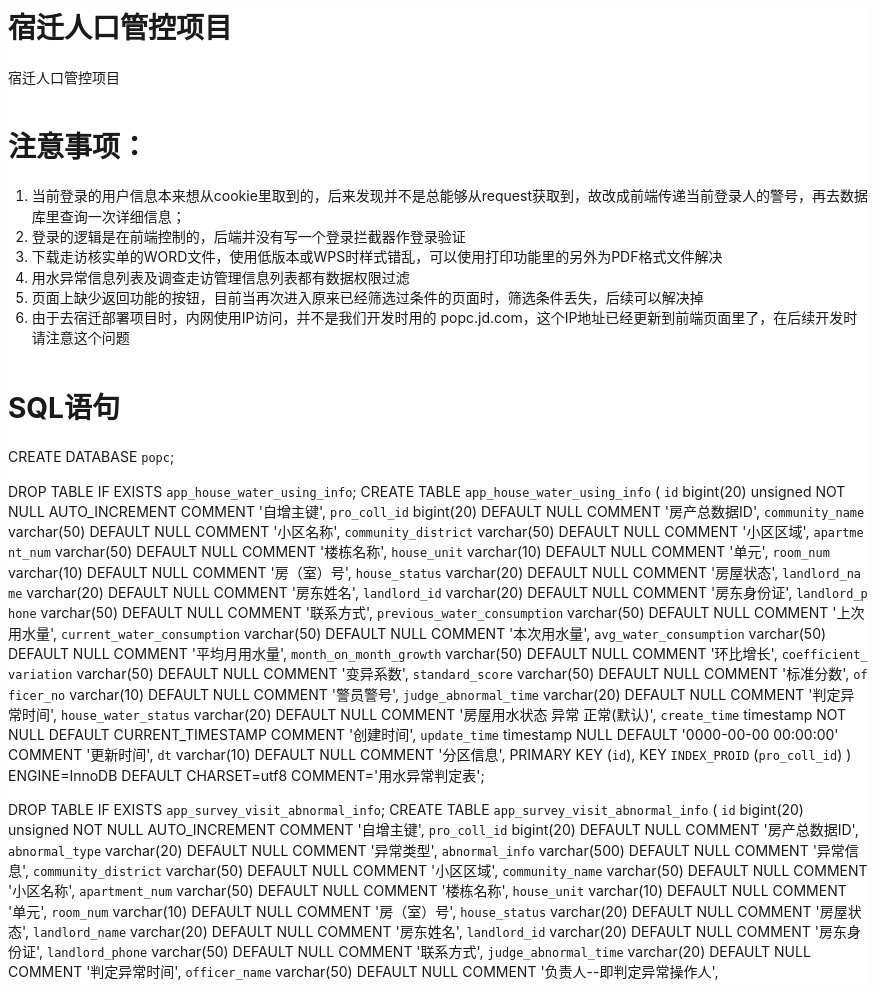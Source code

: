 宿迁人口管控项目
====
宿迁人口管控项目

# 注意事项：
1. 当前登录的用户信息本来想从cookie里取到的，后来发现并不是总能够从request获取到，故改成前端传递当前登录人的警号，再去数据库里查询一次详细信息；
2. 登录的逻辑是在前端控制的，后端并没有写一个登录拦截器作登录验证
3. 下载走访核实单的WORD文件，使用低版本或WPS时样式错乱，可以使用打印功能里的另外为PDF格式文件解决
4. 用水异常信息列表及调查走访管理信息列表都有数据权限过滤
5. 页面上缺少返回功能的按钮，目前当再次进入原来已经筛选过条件的页面时，筛选条件丢失，后续可以解决掉
6. 由于去宿迁部署项目时，内网使用IP访问，并不是我们开发时用的 popc.jd.com，这个IP地址已经更新到前端页面里了，在后续开发时请注意这个问题


# SQL语句
CREATE DATABASE `popc`;

DROP TABLE IF EXISTS `app_house_water_using_info`;
CREATE TABLE `app_house_water_using_info` (
  `id` bigint(20) unsigned NOT NULL AUTO_INCREMENT COMMENT '自增主键',
  `pro_coll_id` bigint(20) DEFAULT NULL COMMENT '房产总数据ID',
  `community_name` varchar(50) DEFAULT NULL COMMENT '小区名称',
  `community_district` varchar(50) DEFAULT NULL COMMENT '小区区域',
  `apartment_num` varchar(50) DEFAULT NULL COMMENT '楼栋名称',
  `house_unit` varchar(10) DEFAULT NULL COMMENT '单元',
  `room_num` varchar(10) DEFAULT NULL COMMENT '房（室）号',
  `house_status` varchar(20) DEFAULT NULL COMMENT '房屋状态',
  `landlord_name` varchar(20) DEFAULT NULL COMMENT '房东姓名',
  `landlord_id` varchar(20) DEFAULT NULL COMMENT '房东身份证',
  `landlord_phone` varchar(50) DEFAULT NULL COMMENT '联系方式',
  `previous_water_consumption` varchar(50) DEFAULT NULL COMMENT '上次用水量',
  `current_water_consumption` varchar(50) DEFAULT NULL COMMENT '本次用水量',
  `avg_water_consumption` varchar(50) DEFAULT NULL COMMENT '平均月用水量',
  `month_on_month_growth` varchar(50) DEFAULT NULL COMMENT '环比增长',
  `coefficient_variation` varchar(50) DEFAULT NULL COMMENT '变异系数',
  `standard_score` varchar(50) DEFAULT NULL COMMENT '标准分数',
  `officer_no` varchar(10) DEFAULT NULL COMMENT '警员警号',
  `judge_abnormal_time` varchar(20) DEFAULT NULL COMMENT '判定异常时间',
  `house_water_status` varchar(20) DEFAULT NULL COMMENT '房屋用水状态 异常  正常(默认)',
  `create_time` timestamp NOT NULL DEFAULT CURRENT_TIMESTAMP COMMENT '创建时间',
  `update_time` timestamp NULL DEFAULT '0000-00-00 00:00:00' COMMENT '更新时间',
  `dt` varchar(10) DEFAULT NULL COMMENT '分区信息',
  PRIMARY KEY (`id`),
  KEY `INDEX_PROID` (`pro_coll_id`)
) ENGINE=InnoDB DEFAULT CHARSET=utf8 COMMENT='用水异常判定表';


DROP TABLE IF EXISTS `app_survey_visit_abnormal_info`;
CREATE TABLE `app_survey_visit_abnormal_info` (
  `id` bigint(20) unsigned NOT NULL AUTO_INCREMENT COMMENT '自增主键',
  `pro_coll_id` bigint(20) DEFAULT NULL COMMENT '房产总数据ID',
  `abnormal_type` varchar(20) DEFAULT NULL COMMENT '异常类型',
  `abnormal_info` varchar(500) DEFAULT NULL COMMENT '异常信息',
  `community_district` varchar(50) DEFAULT NULL COMMENT '小区区域',
  `community_name` varchar(50) DEFAULT NULL COMMENT '小区名称',
  `apartment_num` varchar(50) DEFAULT NULL COMMENT '楼栋名称',
  `house_unit` varchar(10) DEFAULT NULL COMMENT '单元',
  `room_num` varchar(10) DEFAULT NULL COMMENT '房（室）号',
  `house_status` varchar(20) DEFAULT NULL COMMENT '房屋状态',
  `landlord_name` varchar(20) DEFAULT NULL COMMENT '房东姓名',
  `landlord_id` varchar(20) DEFAULT NULL COMMENT '房东身份证',
  `landlord_phone` varchar(50) DEFAULT NULL COMMENT '联系方式',
  `judge_abnormal_time` varchar(20) DEFAULT NULL COMMENT '判定异常时间',
  `officer_name` varchar(50) DEFAULT NULL COMMENT '负责人--即判定异常操作人',
